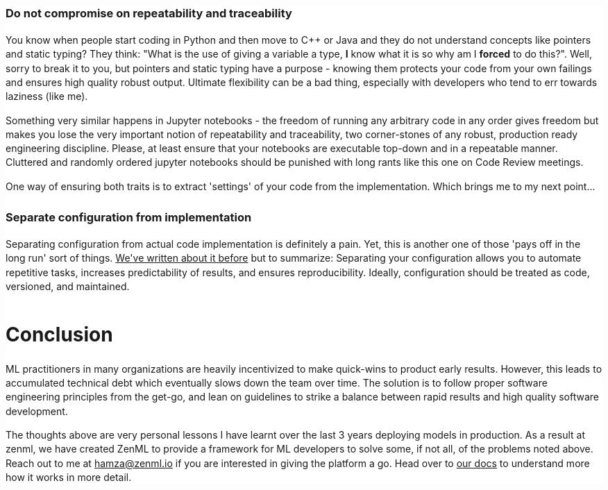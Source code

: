 ### Do not compromise on repeatability and traceability
You know when people start coding in Python and then move to C++ or Java and they do not understand concepts like pointers and 
static typing? They think: "What is the use of giving a variable a type, **I** know what it is so why am I **forced** to do this?". Well, sorry to break it 
to you, but pointers and static typing have a purpose - knowing them protects your code from your own failings and ensures high quality robust 
output. Ultimate flexibility can be a bad thing, especially with developers who tend to err towards laziness (like me).

Something very similar happens in Jupyter notebooks - the freedom of running any arbitrary code in any order gives freedom but makes you lose the 
very important notion of repeatability and traceability, two corner-stones of any robust, production ready engineering discipline. Please, at 
least ensure that your notebooks are executable top-down and in a repeatable manner. Cluttered and randomly ordered jupyter notebooks should 
be punished with long rants like this one on Code Review meetings.

One way of ensuring both traits is to extract 'settings' of your code from the implementation. Which brings me to my next point...

### Separate configuration from implementation
Separating configuration from actual code implementation is definitely a pain. Yet, this is another one of those 'pays off in the long run' 
sort of things. [We've written about it before](/declarative_configs_for_mlops) but to summarize: Separating your configuration allows you to 
automate repetitive tasks, increases predictability of results, and ensures reproducibility. Ideally, configuration should be treated as code, 
versioned, and maintained. 

# Conclusion
ML practitioners in many organizations are heavily incentivized to make quick-wins to product early results. However, this leads to accumulated 
technical debt which eventually slows down the team over time. The solution is to follow proper software engineering principles from the get-go, 
and lean on guidelines to strike a balance between rapid results and high quality software development.

The thoughts above are very personal lessons I have learnt over the last 3 years deploying models in production. As a result at zenml, we have created 
ZenML to provide a framework for ML developers to solve some, if not all, of the problems noted above. 
Reach out to me 
at [hamza@zenml.io](mailto:hamza@zenml.io) if you are interested in giving the platform a go. Head over to [our docs](https://docs.zenml.io) to understand more how it works in more detail.
